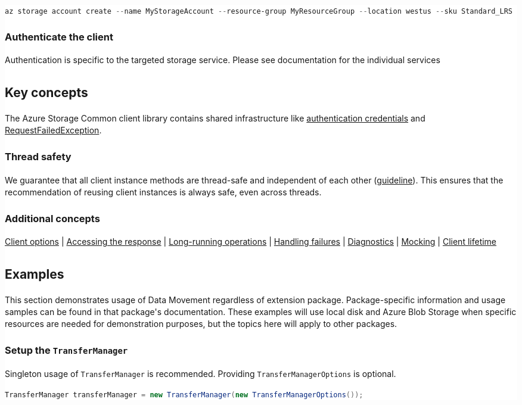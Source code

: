 ```Powershell
az storage account create --name MyStorageAccount --resource-group MyResourceGroup --location westus --sku Standard_LRS
```

### Authenticate the client

Authentication is specific to the targeted storage service. Please see documentation for the individual services

## Key concepts

The Azure Storage Common client library contains shared infrastructure like
[authentication credentials][auth_credentials] and [RequestFailedException][RequestFailedException].

### Thread safety
We guarantee that all client instance methods are thread-safe and independent of each other ([guideline](https://azure.github.io/azure-sdk/dotnet_introduction.html#dotnet-service-methods-thread-safety)). This ensures that the recommendation of reusing client instances is always safe, even across threads.

### Additional concepts

[Client options](https://github.com/Azure/azure-sdk-for-net/blob/Azure.Storage.DataMovement_12.0.0-beta.4/sdk/core/Azure.Core/README.md#configuring-service-clients-using-clientoptions) |
[Accessing the response](https://github.com/Azure/azure-sdk-for-net/blob/Azure.Storage.DataMovement_12.0.0-beta.4/sdk/core/Azure.Core/README.md#accessing-http-response-details-using-responset) |
[Long-running operations](https://github.com/Azure/azure-sdk-for-net/blob/Azure.Storage.DataMovement_12.0.0-beta.4/sdk/core/Azure.Core/README.md#consuming-long-running-operations-using-operationt) |
[Handling failures](https://github.com/Azure/azure-sdk-for-net/blob/Azure.Storage.DataMovement_12.0.0-beta.4/sdk/core/Azure.Core/README.md#reporting-errors-requestfailedexception) |
[Diagnostics](https://github.com/Azure/azure-sdk-for-net/blob/Azure.Storage.DataMovement_12.0.0-beta.4/sdk/core/Azure.Core/samples/Diagnostics.md) |
[Mocking](https://learn.microsoft.com/dotnet/azure/sdk/unit-testing-mocking) |
[Client lifetime](https://devblogs.microsoft.com/azure-sdk/lifetime-management-and-thread-safety-guarantees-of-azure-sdk-net-clients/)


## Examples

This section demonstrates usage of Data Movement regardless of extension package. Package-specific information and usage samples can be found in that package's documentation. These examples will use local disk and Azure Blob Storage when specific resources are needed for demonstration purposes, but the topics here will apply to other packages.

### Setup the `TransferManager`

Singleton usage of `TransferManager` is recommended. Providing `TransferManagerOptions` is optional.

```C# Snippet:CreateTransferManagerSimple_BasePackage
TransferManager transferManager = new TransferManager(new TransferManagerOptions());
```


[source]: https://github.com/Azure/azure-sdk-for-net/tree/Azure.Storage.DataMovement_12.0.0-beta.4/sdk/storage/Azure.Storage.DataMovement/src
[docs]: /dotnet/api/azure.storage
[rest_docs]: /rest/api/storageservices/
[product_docs]: /azure/storage/
[nuget]: https://www.nuget.org/
[storage_account_docs]: /azure/storage/common/storage-account-overview
[storage_account_create_ps]: /azure/storage/common/storage-quickstart-create-account?tabs=azure-powershell
[storage_account_create_cli]: /azure/storage/common/storage-quickstart-create-account?tabs=azure-cli
[storage_account_create_portal]: /azure/storage/common/storage-quickstart-create-account?tabs=azure-portal
[azure_cli]: /cli/azure
[azure_sub]: https://azure.microsoft.com/free/dotnet/
[auth_credentials]: https://github.com/Azure/azure-sdk-for-net/blob/Azure.Storage.DataMovement_12.0.0-beta.4/sdk/storage/Azure.Storage.Common/src/StorageSharedKeyCredential.cs
[blobs_examples]: https://github.com/Azure/azure-sdk-for-net/tree/Azure.Storage.DataMovement_12.0.0-beta.4/sdk/storage/Azure.Storage.DataMovement.Blobs#examples
[RequestFailedException]: https://github.com/Azure/azure-sdk-for-net/tree/Azure.Storage.DataMovement_12.0.0-beta.4/sdk/core/Azure.Core/src/RequestFailedException.cs
[error_codes]: /rest/api/storageservices/common-rest-api-error-codes
[samples]: https://github.com/Azure/azure-sdk-for-net/tree/Azure.Storage.DataMovement_12.0.0-beta.4/sdk/storage/Azure.Storage.DataMovement.Blobs/samples
[storage_contrib]: https://github.com/Azure/azure-sdk-for-net/blob/Azure.Storage.DataMovement_12.0.0-beta.4/sdk/storage/CONTRIBUTING.md
[cla]: https://cla.microsoft.com
[coc]: https://opensource.microsoft.com/codeofconduct/
[coc_faq]: https://opensource.microsoft.com/codeofconduct/faq/
[coc_contact]: mailto:opencode@microsoft.com